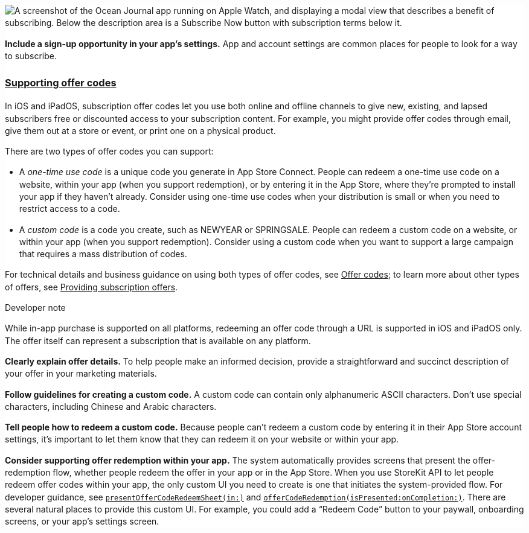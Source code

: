 ![A screenshot of the Ocean Journal app running on Apple Watch, and displaying a modal view that describes a benefit of subscribing. Below the description area is a Subscribe Now button with subscription terms below it.](https://docs-assets.developer.apple.com/published/8057a7f6c9b89ff6820aea77d919a408/watch-onboarding%402x.png)

**Include a sign-up opportunity in your app’s settings.** App and account settings are common places for people to look for a way to subscribe.

### [Supporting offer codes](https://developer.apple.com/design/human-interface-guidelines/in-app-purchase\#Supporting-offer-codes)

In iOS and iPadOS, subscription offer codes let you use both online and offline channels to give new, existing, and lapsed subscribers free or discounted access to your subscription content. For example, you might provide offer codes through email, give them out at a store or event, or print one on a physical product.

There are two types of offer codes you can support:

- A _one-time use code_ is a unique code you generate in App Store Connect. People can redeem a one-time use code on a website, within your app (when you support redemption), or by entering it in the App Store, where they’re prompted to install your app if they haven’t already. Consider using one-time use codes when your distribution is small or when you need to restrict access to a code.

- A _custom code_ is a code you create, such as NEWYEAR or SPRINGSALE. People can redeem a custom code on a website, or within your app (when you support redemption). Consider using a custom code when you want to support a large campaign that requires a mass distribution of codes.


For technical details and business guidance on using both types of offer codes, see [Offer codes](https://developer.apple.com/app-store/subscriptions/#offer-codes); to learn more about other types of offers, see [Providing subscription offers](https://developer.apple.com/app-store/subscriptions/#providing-subscription-offers).

Developer note

While in-app purchase is supported on all platforms, redeeming an offer code through a URL is supported in iOS and iPadOS only. The offer itself can represent a subscription that is available on any platform.

**Clearly explain offer details.** To help people make an informed decision, provide a straightforward and succinct description of your offer in your marketing materials.

**Follow guidelines for creating a custom code.** A custom code can contain only alphanumeric ASCII characters. Don’t use special characters, including Chinese and Arabic characters.

**Tell people how to redeem a custom code.** Because people can’t redeem a custom code by entering it in their App Store account settings, it’s important to let them know that they can redeem it on your website or within your app.

**Consider supporting offer redemption within your app.** The system automatically provides screens that present the offer-redemption flow, whether people redeem the offer in your app or in the App Store. When you use StoreKit API to let people redeem offer codes within your app, the only custom UI you need to create is one that initiates the system-provided flow. For developer guidance, see [`presentOfferCodeRedeemSheet(in:)`](https://developer.apple.com/documentation/StoreKit/AppStore/presentOfferCodeRedeemSheet(in:)) and [`offerCodeRedemption(isPresented:onCompletion:)`](https://developer.apple.com/documentation/SwiftUI/View/offerCodeRedemption(isPresented:onCompletion:)). There are several natural places to provide this custom UI. For example, you could add a “Redeem Code” button to your paywall, onboarding screens, or your app’s settings screen.
